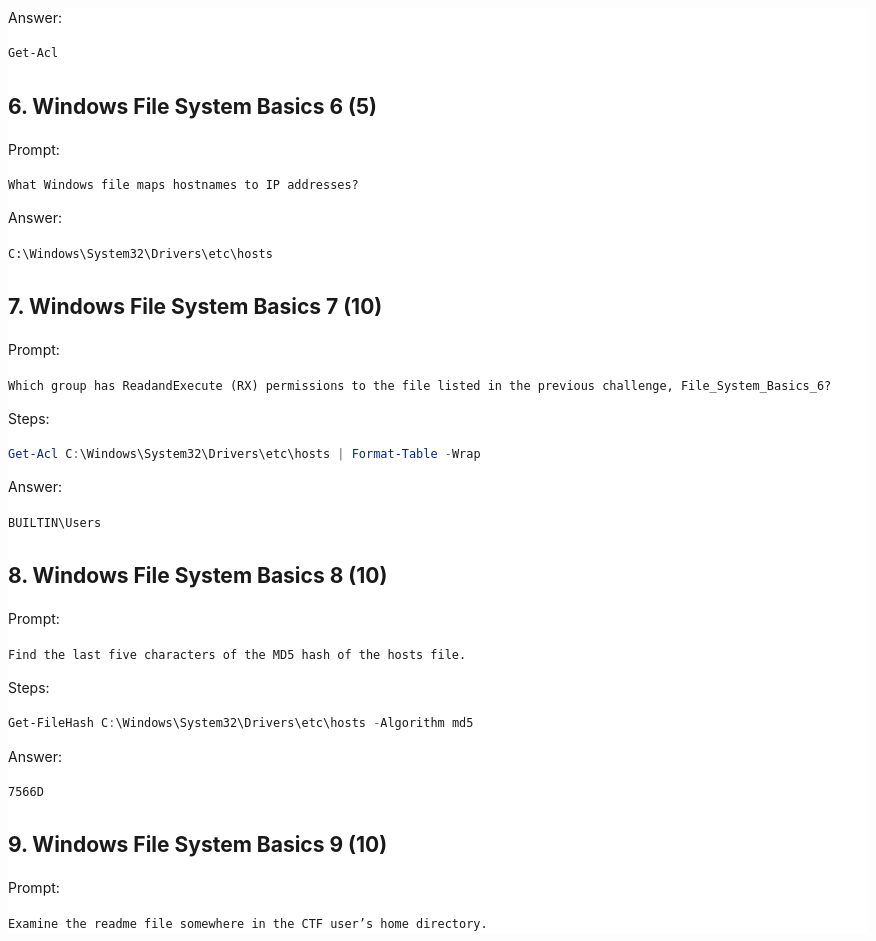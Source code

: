 Answer:
```
Get-Acl
```

## 6. Windows File System Basics 6 (5)

Prompt:
```
What Windows file maps hostnames to IP addresses?
```

Answer:
```
C:\Windows\System32\Drivers\etc\hosts
```

## 7. Windows File System Basics 7 (10)

Prompt:
```
Which group has ReadandExecute (RX) permissions to the file listed in the previous challenge, File_System_Basics_6?
```

Steps:
```powershell
Get-Acl C:\Windows\System32\Drivers\etc\hosts | Format-Table -Wrap
```

Answer:
```
BUILTIN\Users
```

## 8. Windows File System Basics 8 (10)

Prompt:
```
Find the last five characters of the MD5 hash of the hosts file.
```

Steps:
```powershell
Get-FileHash C:\Windows\System32\Drivers\etc\hosts -Algorithm md5
```

Answer:
```
7566D
```

## 9. Windows File System Basics 9 (10)

Prompt:
```
Examine the readme file somewhere in the CTF user’s home directory.
```

